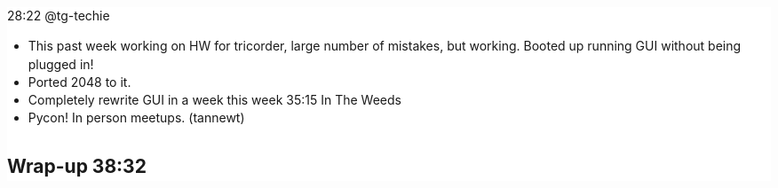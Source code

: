 
28:22 @tg-techie
   * This past week working on HW for tricorder, large number of mistakes, but working. Booted up running GUI without being plugged in!
   * Ported 2048 to it.
   * Completely rewrite GUI in a week this week
35:15 In The Weeds
   * Pycon! In person meetups. (tannewt)




## Wrap-up 38:32
